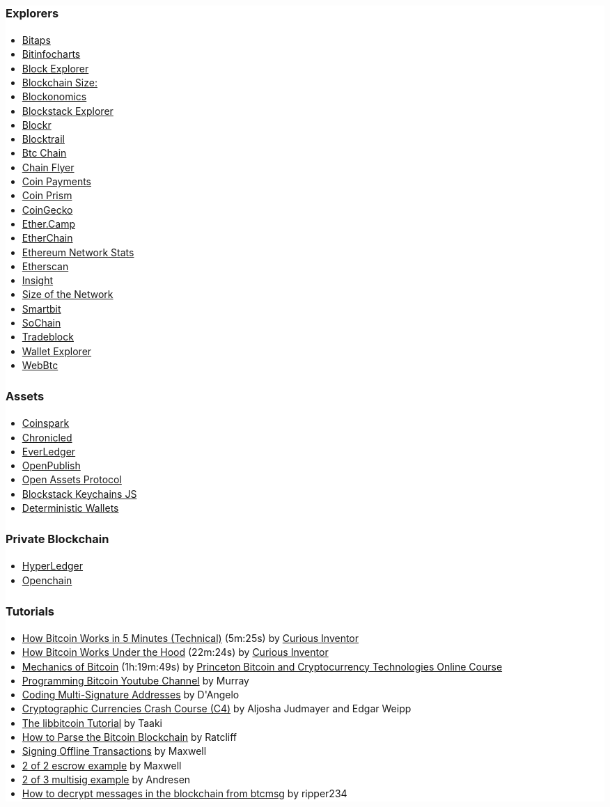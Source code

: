 
### Explorers
* [Bitaps](https://bitaps.com/)
* [Bitinfocharts](https://bitinfocharts.com/bitcoin/explorer/)
* [Block Explorer](https://blockexplorer.com/)
* [Blockchain Size:](https://blockchain.info/charts/blocks-size)
* [Blockonomics](https://www.blockonomics.co/)
* [Blockstack Explorer](https://explorer.blockstack.org/)
* [Blockr](http://blockr.io/)
* [Blocktrail](https://www.blocktrail.com/BTC)
* [Btc Chain](https://btc.com/)
* [Chain Flyer](http://chainflyer.bitflyer.jp)
* [Coin Payments](https://explorer.coinpayments.net/)
* [Coin Prism](https://www.coinprism.info/)
* [CoinGecko](https://www.coingecko.com/en/price_charts/bitcoin/usd/24_hours)
* [Ether.Camp](http://frontier.ether.camp/)
* [EtherChain](https://etherchain.org/)
* [Ethereum Network Stats](https://stats.ethdev.com/)
* [Etherscan](https://etherscan.io/)
* [Insight](https://insight.bitpay.com/)
* [Size of the Network](https://getaddr.bitnodes.io/)
* [Smartbit](https://www.smartbit.com.au/)
* [SoChain](https://chain.so/btc)
* [Tradeblock](https://tradeblock.com/markets)
* [Wallet Explorer](https://www.walletexplorer.com/)
* [WebBtc](https://webbtc.com/)

### Assets
* [Coinspark](http://coinspark.org/)
* [Chronicled](http://www.chronicled.com/index.html)
* [EverLedger](https://www.everledger.io/)
* [OpenPublish](https://github.com/blockai-unofficial/openpublish)
* [Open Assets Protocol](https://github.com/OpenAssets/open-assets-protocol)
* [Blockstack Keychains JS](https://github.com/blockstack/blockstack-keychains-js)
* [Deterministic Wallets](http://blog.richardkiss.com/?p=313)

### Private Blockchain
* [HyperLedger](https://www.hyperledger.org/)
* [Openchain](https://www.openchain.com/)

### Tutorials
* [How Bitcoin Works in 5 Minutes (Technical)](https://www.youtube.com/watch?v=l9jOJk30eQs) (5m:25s)  by [Curious Inventor](http://Patreon.com/CuriousInventor)
* [How Bitcoin Works Under the Hood](https://www.youtube.com/watch?v=Lx9zgZCMqXE) (22m:24s) by [Curious Inventor](http://Patreon.com/CuriousInventor)
* [Mechanics of Bitcoin](https://www.youtube.com/watch?v=t3hJsFpPmXs) (1h:19m:49s) by [Princeton 
Bitcoin and Cryptocurrency Technologies Online Course](https://www.coursera.org/course/bitcointech)
* [Programming Bitcoin Youtube Channel](https://www.youtube.com/programmingbitcoin) by Murray
* [Coding Multi-Signature Addresses](https://www.youtube.com/watch?v=zIbUSaZBJgU) by D'Angelo
* [Cryptographic Currencies Crash Course (C4)](http://www2016.net/proceedings/companion/p1021.pdf) by Aljosha Judmayer and Edgar Weipp
* [The libbitcoin Tutorial](http://libbitcoin.dyne.org/doc/) by Taaki
* [How to Parse the Bitcoin Blockchain](http://codesuppository.blogspot.com/2014/01/how-to-parse-bitcoin-blockchain.html) by Ratcliff
* [Signing Offline Transactions](https://gist.github.com/jashmenn/9811205) by Maxwell
* [2 of 2 escrow example](https://gist.github.com/jashmenn/9811198) by Maxwell
* [2 of 3 multisig example](https://gist.github.com/jashmenn/9811185) by Andresen
* [How to decrypt messages in the blockchain from btcmsg](https://gist.github.com/ripper234/1625828) by ripper234
